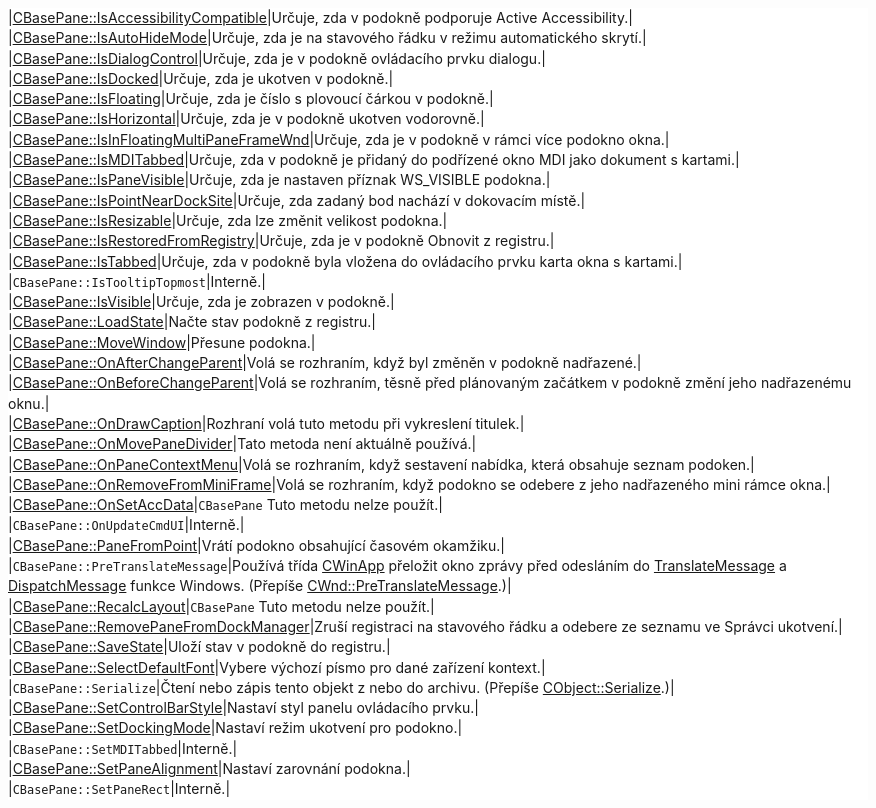 |[CBasePane::IsAccessibilityCompatible](#isaccessibilitycompatible)|Určuje, zda v podokně podporuje Active Accessibility.|  
|[CBasePane::IsAutoHideMode](#isautohidemode)|Určuje, zda je na stavového řádku v režimu automatického skrytí.|  
|[CBasePane::IsDialogControl](#isdialogcontrol)|Určuje, zda je v podokně ovládacího prvku dialogu.|  
|[CBasePane::IsDocked](#isdocked)|Určuje, zda je ukotven v podokně.|  
|[CBasePane::IsFloating](#isfloating)|Určuje, zda je číslo s plovoucí čárkou v podokně.|  
|[CBasePane::IsHorizontal](#ishorizontal)|Určuje, zda je v podokně ukotven vodorovně.|  
|[CBasePane::IsInFloatingMultiPaneFrameWnd](#isinfloatingmultipaneframewnd)|Určuje, zda je v podokně v rámci více podokno okna.|  
|[CBasePane::IsMDITabbed](#ismditabbed)|Určuje, zda v podokně je přidaný do podřízené okno MDI jako dokument s kartami.|  
|[CBasePane::IsPaneVisible](#ispanevisible)|Určuje, zda je nastaven příznak WS_VISIBLE podokna.|  
|[CBasePane::IsPointNearDockSite](#ispointneardocksite)|Určuje, zda zadaný bod nachází v dokovacím místě.|  
|[CBasePane::IsResizable](#isresizable)|Určuje, zda lze změnit velikost podokna.|  
|[CBasePane::IsRestoredFromRegistry](#isrestoredfromregistry)|Určuje, zda je v podokně Obnovit z registru.|  
|[CBasePane::IsTabbed](#istabbed)|Určuje, zda v podokně byla vložena do ovládacího prvku karta okna s kartami.|  
|`CBasePane::IsTooltipTopmost`|Interně.|  
|[CBasePane::IsVisible](#isvisible)|Určuje, zda je zobrazen v podokně.|  
|[CBasePane::LoadState](#loadstate)|Načte stav podokně z registru.|  
|[CBasePane::MoveWindow](#movewindow)|Přesune podokna.|  
|[CBasePane::OnAfterChangeParent](#onafterchangeparent)|Volá se rozhraním, když byl změněn v podokně nadřazené.|  
|[CBasePane::OnBeforeChangeParent](#onbeforechangeparent)|Volá se rozhraním, těsně před plánovaným začátkem v podokně změní jeho nadřazenému oknu.|  
|[CBasePane::OnDrawCaption](#ondrawcaption)|Rozhraní volá tuto metodu při vykreslení titulek.|  
|[CBasePane::OnMovePaneDivider](#onmovepanedivider)|Tato metoda není aktuálně používá.|  
|[CBasePane::OnPaneContextMenu](#onpanecontextmenu)|Volá se rozhraním, když sestavení nabídka, která obsahuje seznam podoken.|  
|[CBasePane::OnRemoveFromMiniFrame](#onremovefromminiframe)|Volá se rozhraním, když podokno se odebere z jeho nadřazeného mini rámce okna.|  
|[CBasePane::OnSetAccData](#onsetaccdata)|`CBasePane` Tuto metodu nelze použít.|  
|`CBasePane::OnUpdateCmdUI`|Interně.|  
|[CBasePane::PaneFromPoint](#panefrompoint)|Vrátí podokno obsahující časovém okamžiku.|  
|`CBasePane::PreTranslateMessage`|Používá třída [CWinApp](../../mfc/reference/cwinapp-class.md) přeložit okno zprávy před odesláním do [TranslateMessage](/windows/desktop/api/winuser/nf-winuser-translatemessage) a [DispatchMessage](/windows/desktop/api/winuser/nf-winuser-dispatchmessage) funkce Windows. (Přepíše [CWnd::PreTranslateMessage](../../mfc/reference/cwnd-class.md#pretranslatemessage).)|  
|[CBasePane::RecalcLayout](#recalclayout)|`CBasePane` Tuto metodu nelze použít.|  
|[CBasePane::RemovePaneFromDockManager](#removepanefromdockmanager)|Zruší registraci na stavového řádku a odebere ze seznamu ve Správci ukotvení.|  
|[CBasePane::SaveState](#savestate)|Uloží stav v podokně do registru.|  
|[CBasePane::SelectDefaultFont](#selectdefaultfont)|Vybere výchozí písmo pro dané zařízení kontext.|  
|`CBasePane::Serialize`|Čtení nebo zápis tento objekt z nebo do archivu. (Přepíše [CObject::Serialize](../../mfc/reference/cobject-class.md#serialize).)|  
|[CBasePane::SetControlBarStyle](#setcontrolbarstyle)|Nastaví styl panelu ovládacího prvku.|  
|[CBasePane::SetDockingMode](#setdockingmode)|Nastaví režim ukotvení pro podokno.|  
|`CBasePane::SetMDITabbed`|Interně.|  
|[CBasePane::SetPaneAlignment](#setpanealignment)|Nastaví zarovnání podokna.|  
|`CBasePane::SetPaneRect`|Interně.|  